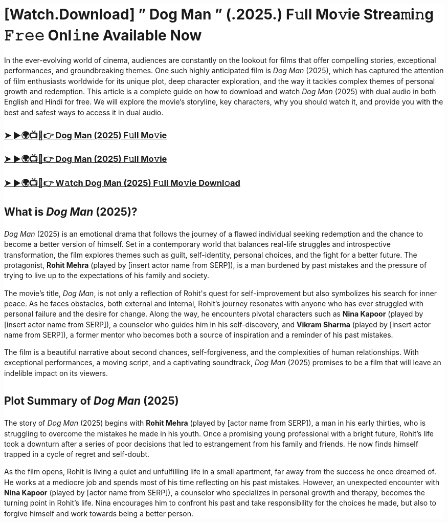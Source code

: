 # [Watch.Download] ” Dog Man ” (.2025.) F𝚞ll Mo𝚟ie Strea𝚖i𝚗g 𝙵𝚛𝚎𝚎 Onl𝚒ne Available Now

In the ever-evolving world of cinema, audiences are constantly on the lookout for films that offer compelling stories, exceptional performances, and groundbreaking themes. One such highly anticipated film is *Dog Man* (2025), which has captured the attention of film enthusiasts worldwide for its unique plot, deep character exploration, and the way it tackles complex themes of personal growth and redemption. This article is a complete guide on how to download and watch *Dog Man* (2025) with dual audio in both English and Hindi for free. We will explore the movie’s storyline, key characters, why you should watch it, and provide you with the best and safest ways to access it in dual audio.

<h3><a href="https://short.cl/dog-man">➤ ►🌍📺📱👉 Dog Man (2025) F𝚞ll Mo𝚟ie</a></h3>

<h3><a href="https://short.cl/dog-man">➤ ►🌍📺📱👉 Dog Man (2025) F𝚞ll Mo𝚟ie</a></h3>

<h3><a href="https://short.cl/dog-man">➤ ►🌍📺📱👉 W𝚊tch Dog Man (2025) F𝚞ll Mo𝚟ie Downl𝚘ad</a></h3>

## What is *Dog Man* (2025)?

*Dog Man* (2025) is an emotional drama that follows the journey of a flawed individual seeking redemption and the chance to become a better version of himself. Set in a contemporary world that balances real-life struggles and introspective transformation, the film explores themes such as guilt, self-identity, personal choices, and the fight for a better future. The protagonist, **Rohit Mehra** (played by [insert actor name from SERP]), is a man burdened by past mistakes and the pressure of trying to live up to the expectations of his family and society.

The movie’s title, *Dog Man*, is not only a reflection of Rohit's quest for self-improvement but also symbolizes his search for inner peace. As he faces obstacles, both external and internal, Rohit’s journey resonates with anyone who has ever struggled with personal failure and the desire for change. Along the way, he encounters pivotal characters such as **Nina Kapoor** (played by [insert actor name from SERP]), a counselor who guides him in his self-discovery, and **Vikram Sharma** (played by [insert actor name from SERP]), a former mentor who becomes both a source of inspiration and a reminder of his past mistakes.

The film is a beautiful narrative about second chances, self-forgiveness, and the complexities of human relationships. With exceptional performances, a moving script, and a captivating soundtrack, *Dog Man* (2025) promises to be a film that will leave an indelible impact on its viewers.

## Plot Summary of *Dog Man* (2025)

The story of *Dog Man* (2025) begins with **Rohit Mehra** (played by [actor name from SERP]), a man in his early thirties, who is struggling to overcome the mistakes he made in his youth. Once a promising young professional with a bright future, Rohit’s life took a downturn after a series of poor decisions that led to estrangement from his family and friends. He now finds himself trapped in a cycle of regret and self-doubt.

As the film opens, Rohit is living a quiet and unfulfilling life in a small apartment, far away from the success he once dreamed of. He works at a mediocre job and spends most of his time reflecting on his past mistakes. However, an unexpected encounter with **Nina Kapoor** (played by [actor name from SERP]), a counselor who specializes in personal growth and therapy, becomes the turning point in Rohit’s life. Nina encourages him to confront his past and take responsibility for the choices he made, but also to forgive himself and work towards being a better person.
